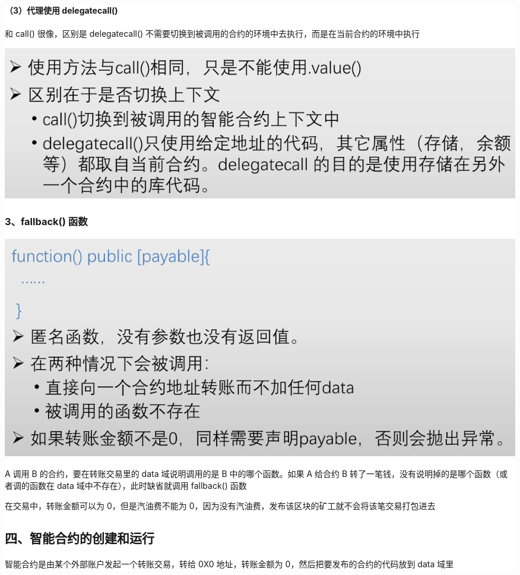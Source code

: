 #### （3）代理使用 delegatecall()

和 call() 很像，区别是 delegatecall() 不需要切换到被调用的合约的环境中去执行，而是在当前合约的环境中执行

![图四](../images/51/4.png)

### 3、fallback() 函数

![图五](../images/51/5.png)

A 调用 B 的合约，要在转账交易里的 data 域说明调用的是 B 中的哪个函数。如果 A 给合约 B 转了一笔钱，没有说明掉的是哪个函数（或者调的函数在 data 域中不存在），此时缺省就调用 fallback() 函数

在交易中，转账金额可以为 0，但是汽油费不能为 0，因为没有汽油费，发布该区块的矿工就不会将该笔交易打包进去

## 四、智能合约的创建和运行

智能合约是由某个外部账户发起一个转账交易，转给 0X0 地址，转账金额为 0，然后把要发布的合约的代码放到 data 域里
